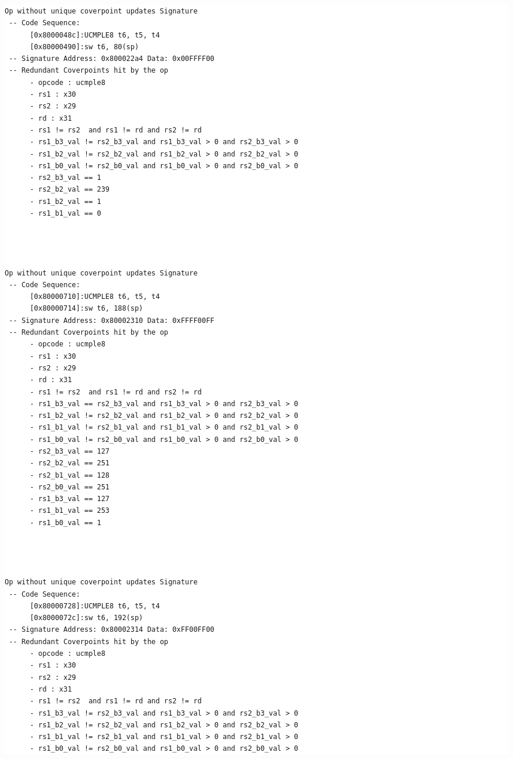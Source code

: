 ```
Op without unique coverpoint updates Signature
 -- Code Sequence:
      [0x8000048c]:UCMPLE8 t6, t5, t4
      [0x80000490]:sw t6, 80(sp)
 -- Signature Address: 0x800022a4 Data: 0x00FFFF00
 -- Redundant Coverpoints hit by the op
      - opcode : ucmple8
      - rs1 : x30
      - rs2 : x29
      - rd : x31
      - rs1 != rs2  and rs1 != rd and rs2 != rd
      - rs1_b3_val != rs2_b3_val and rs1_b3_val > 0 and rs2_b3_val > 0
      - rs1_b2_val != rs2_b2_val and rs1_b2_val > 0 and rs2_b2_val > 0
      - rs1_b0_val != rs2_b0_val and rs1_b0_val > 0 and rs2_b0_val > 0
      - rs2_b3_val == 1
      - rs2_b2_val == 239
      - rs1_b2_val == 1
      - rs1_b1_val == 0




Op without unique coverpoint updates Signature
 -- Code Sequence:
      [0x80000710]:UCMPLE8 t6, t5, t4
      [0x80000714]:sw t6, 188(sp)
 -- Signature Address: 0x80002310 Data: 0xFFFF00FF
 -- Redundant Coverpoints hit by the op
      - opcode : ucmple8
      - rs1 : x30
      - rs2 : x29
      - rd : x31
      - rs1 != rs2  and rs1 != rd and rs2 != rd
      - rs1_b3_val == rs2_b3_val and rs1_b3_val > 0 and rs2_b3_val > 0
      - rs1_b2_val != rs2_b2_val and rs1_b2_val > 0 and rs2_b2_val > 0
      - rs1_b1_val != rs2_b1_val and rs1_b1_val > 0 and rs2_b1_val > 0
      - rs1_b0_val != rs2_b0_val and rs1_b0_val > 0 and rs2_b0_val > 0
      - rs2_b3_val == 127
      - rs2_b2_val == 251
      - rs2_b1_val == 128
      - rs2_b0_val == 251
      - rs1_b3_val == 127
      - rs1_b1_val == 253
      - rs1_b0_val == 1




Op without unique coverpoint updates Signature
 -- Code Sequence:
      [0x80000728]:UCMPLE8 t6, t5, t4
      [0x8000072c]:sw t6, 192(sp)
 -- Signature Address: 0x80002314 Data: 0xFF00FF00
 -- Redundant Coverpoints hit by the op
      - opcode : ucmple8
      - rs1 : x30
      - rs2 : x29
      - rd : x31
      - rs1 != rs2  and rs1 != rd and rs2 != rd
      - rs1_b3_val != rs2_b3_val and rs1_b3_val > 0 and rs2_b3_val > 0
      - rs1_b2_val != rs2_b2_val and rs1_b2_val > 0 and rs2_b2_val > 0
      - rs1_b1_val != rs2_b1_val and rs1_b1_val > 0 and rs2_b1_val > 0
      - rs1_b0_val != rs2_b0_val and rs1_b0_val > 0 and rs2_b0_val > 0
```